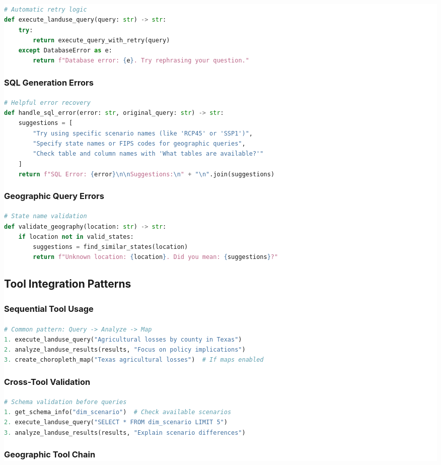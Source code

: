 ```python
# Automatic retry logic
def execute_landuse_query(query: str) -> str:
    try:
        return execute_query_with_retry(query)
    except DatabaseError as e:
        return f"Database error: {e}. Try rephrasing your question."
```

### SQL Generation Errors

```python
# Helpful error recovery
def handle_sql_error(error: str, original_query: str) -> str:
    suggestions = [
        "Try using specific scenario names (like 'RCP45' or 'SSP1')",
        "Specify state names or FIPS codes for geographic queries",
        "Check table and column names with 'What tables are available?'"
    ]
    return f"SQL Error: {error}\n\nSuggestions:\n" + "\n".join(suggestions)
```

### Geographic Query Errors

```python
# State name validation
def validate_geography(location: str) -> str:
    if location not in valid_states:
        suggestions = find_similar_states(location)
        return f"Unknown location: {location}. Did you mean: {suggestions}?"
```

## Tool Integration Patterns

### Sequential Tool Usage

```python
# Common pattern: Query -> Analyze -> Map
1. execute_landuse_query("Agricultural losses by county in Texas")
2. analyze_landuse_results(results, "Focus on policy implications")
3. create_choropleth_map("Texas agricultural losses")  # If maps enabled
```

### Cross-Tool Validation

```python
# Schema validation before queries
1. get_schema_info("dim_scenario")  # Check available scenarios
2. execute_landuse_query("SELECT * FROM dim_scenario LIMIT 5")
3. analyze_landuse_results(results, "Explain scenario differences")
```

### Geographic Tool Chain
